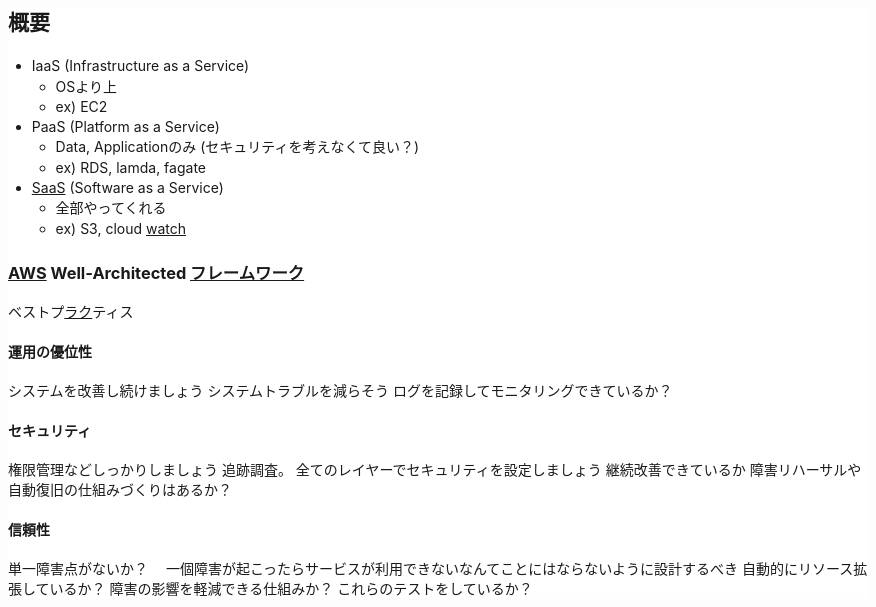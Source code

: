 



<h2>概要</h2>

<ul>
<li>IaaS (Infrastructure as a Service)

<ul>
<li>OSより上　</li>
<li>ex) EC2</li>
</ul>
</li>
<li>PaaS (Platform as a Service)

<ul>
<li>Data, Applicationのみ (セキュリティを考えなくて良い？)</li>
<li>ex) RDS, lamda, fagate</li>
</ul>
</li>
<li><a class="keyword" href="http://d.hatena.ne.jp/keyword/SaaS">SaaS</a> (Software as a Service)

<ul>
<li>全部やってくれる</li>
<li>ex) S3, cloud <a class="keyword" href="http://d.hatena.ne.jp/keyword/watch">watch</a></li>
</ul>
</li>
</ul>


<h3><a class="keyword" href="http://d.hatena.ne.jp/keyword/AWS">AWS</a> Well-Architected <a class="keyword" href="http://d.hatena.ne.jp/keyword/%A5%D5%A5%EC%A1%BC%A5%E0%A5%EF%A1%BC%A5%AF">フレームワーク</a></h3>

<p>ベストプ<a class="keyword" href="http://d.hatena.ne.jp/keyword/%A5%E9%A5%AF">ラク</a>ティス</p>

<h4>運用の優位性</h4>

<p>システムを改善し続けましょう
システムトラブルを減らそう
ログを記録してモニタリングできているか？</p>

<h4>セキュリティ</h4>

<p>権限管理などしっかりしましょう
追跡調査。
全てのレイヤーでセキュリティを設定しましょう
継続改善できているか
障害リハーサルや自動復旧の仕組みづくりはあるか？</p>

<h4>信頼性</h4>

<p>単一障害点がないか？
　一個障害が起こったらサービスが利用できないなんてことにはならないように設計するべき
自動的にリソース拡張しているか？
障害の影響を軽減できる仕組みか？
これらのテストをしているか？</p>
